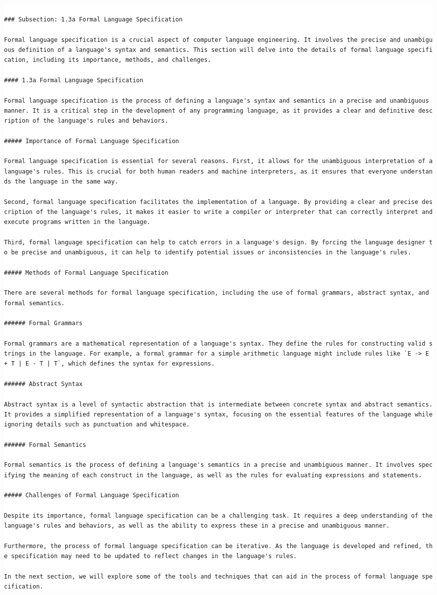 ```

### Subsection: 1.3a Formal Language Specification

Formal language specification is a crucial aspect of computer language engineering. It involves the precise and unambiguous definition of a language's syntax and semantics. This section will delve into the details of formal language specification, including its importance, methods, and challenges.

#### 1.3a Formal Language Specification

Formal language specification is the process of defining a language's syntax and semantics in a precise and unambiguous manner. It is a critical step in the development of any programming language, as it provides a clear and definitive description of the language's rules and behaviors.

##### Importance of Formal Language Specification

Formal language specification is essential for several reasons. First, it allows for the unambiguous interpretation of a language's rules. This is crucial for both human readers and machine interpreters, as it ensures that everyone understands the language in the same way.

Second, formal language specification facilitates the implementation of a language. By providing a clear and precise description of the language's rules, it makes it easier to write a compiler or interpreter that can correctly interpret and execute programs written in the language.

Third, formal language specification can help to catch errors in a language's design. By forcing the language designer to be precise and unambiguous, it can help to identify potential issues or inconsistencies in the language's rules.

##### Methods of Formal Language Specification

There are several methods for formal language specification, including the use of formal grammars, abstract syntax, and formal semantics.

###### Formal Grammars

Formal grammars are a mathematical representation of a language's syntax. They define the rules for constructing valid strings in the language. For example, a formal grammar for a simple arithmetic language might include rules like `E -> E + T | E - T | T`, which defines the syntax for expressions.

###### Abstract Syntax

Abstract syntax is a level of syntactic abstraction that is intermediate between concrete syntax and abstract semantics. It provides a simplified representation of a language's syntax, focusing on the essential features of the language while ignoring details such as punctuation and whitespace.

###### Formal Semantics

Formal semantics is the process of defining a language's semantics in a precise and unambiguous manner. It involves specifying the meaning of each construct in the language, as well as the rules for evaluating expressions and statements.

##### Challenges of Formal Language Specification

Despite its importance, formal language specification can be a challenging task. It requires a deep understanding of the language's rules and behaviors, as well as the ability to express these in a precise and unambiguous manner.

Furthermore, the process of formal language specification can be iterative. As the language is developed and refined, the specification may need to be updated to reflect changes in the language's rules.

In the next section, we will explore some of the tools and techniques that can aid in the process of formal language specification.

```